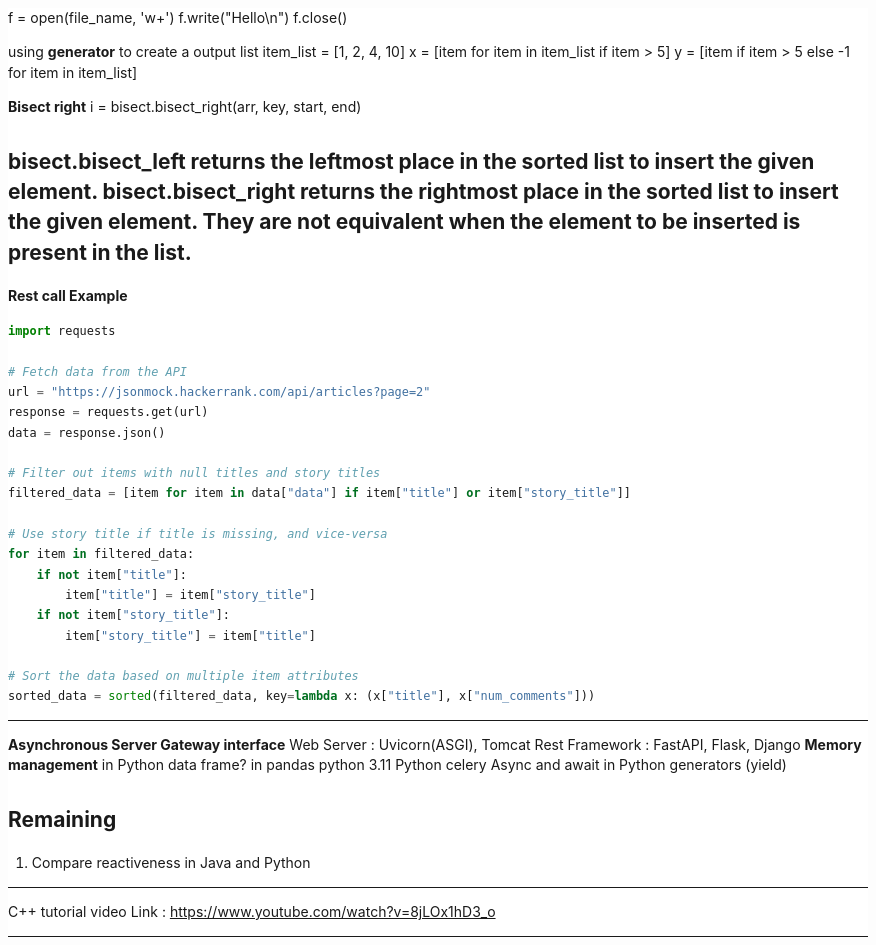 f = open(file_name, 'w+')
f.write("Hello\n")
f.close()

using **generator** to create a output list
item_list = [1, 2, 4, 10]
x = [item for item in item_list if item > 5]
y = [item if item > 5 else -1 for item in item_list]

**Bisect right**
i = bisect.bisect_right(arr, key, start, end)

bisect.bisect_left returns the **leftmost place** in the sorted list to insert the given element. 
bisect.bisect_right returns the **rightmost place** in the sorted list to insert the given element.
They are not equivalent when the element to be inserted is **present** in the list.
---------------------------------------------------------------

**Rest call Example**

```python
import requests

# Fetch data from the API
url = "https://jsonmock.hackerrank.com/api/articles?page=2"
response = requests.get(url)
data = response.json()

# Filter out items with null titles and story titles
filtered_data = [item for item in data["data"] if item["title"] or item["story_title"]]

# Use story title if title is missing, and vice-versa
for item in filtered_data:
    if not item["title"]:
        item["title"] = item["story_title"]
    if not item["story_title"]:
        item["story_title"] = item["title"]

# Sort the data based on multiple item attributes
sorted_data = sorted(filtered_data, key=lambda x: (x["title"], x["num_comments"]))
```

---------------------------------------------------------------

**Asynchronous Server Gateway interface**
Web Server : Uvicorn(ASGI), Tomcat
Rest Framework : FastAPI, Flask, Django
**Memory management** in Python
data frame? in pandas
python 3.11
Python celery
Async and await in Python
generators (yield)

## Remaining
1. Compare reactiveness in Java and Python

---------------------------------------------------------------

C++ tutorial video Link : https://www.youtube.com/watch?v=8jLOx1hD3_o

---------------------------------------------------------------